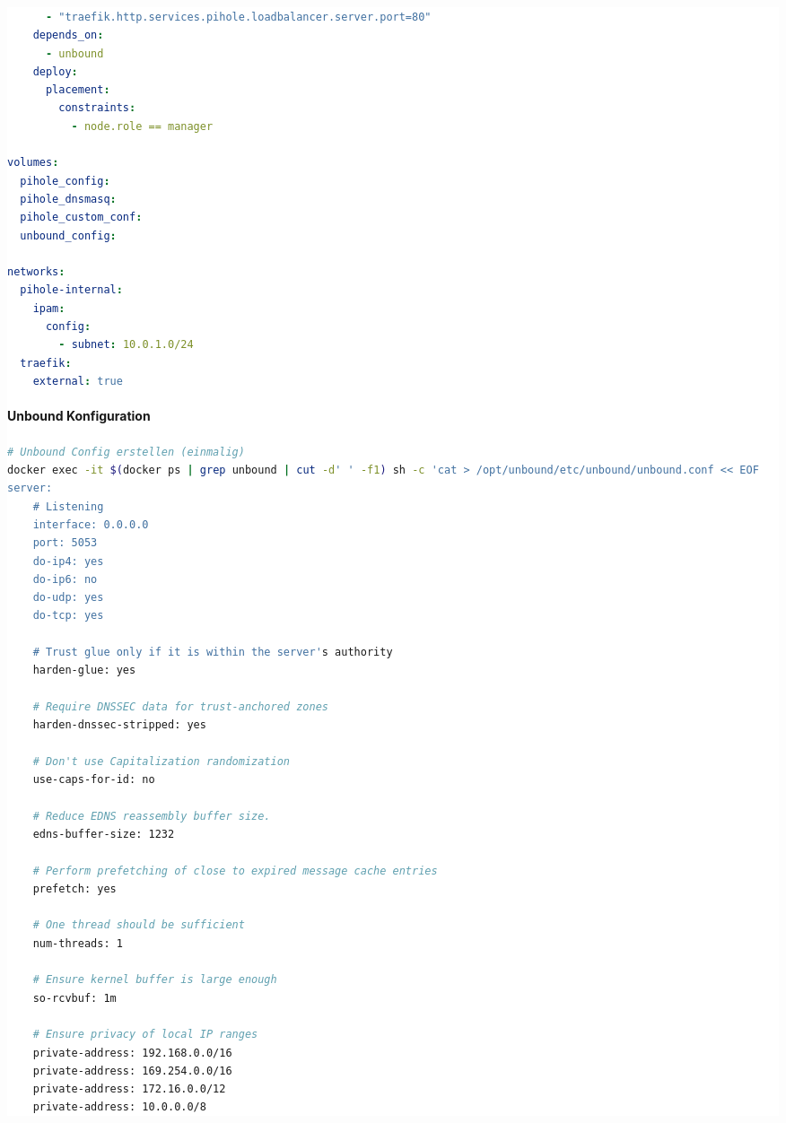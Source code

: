 ```yaml
      - "traefik.http.services.pihole.loadbalancer.server.port=80"
    depends_on:
      - unbound
    deploy:
      placement:
        constraints:
          - node.role == manager

volumes:
  pihole_config:
  pihole_dnsmasq:
  pihole_custom_conf:
  unbound_config:

networks:
  pihole-internal:
    ipam:
      config:
        - subnet: 10.0.1.0/24
  traefik:
    external: true
```

#### Unbound Konfiguration
```bash
# Unbound Config erstellen (einmalig)
docker exec -it $(docker ps | grep unbound | cut -d' ' -f1) sh -c 'cat > /opt/unbound/etc/unbound/unbound.conf << EOF
server:
    # Listening
    interface: 0.0.0.0
    port: 5053
    do-ip4: yes
    do-ip6: no
    do-udp: yes
    do-tcp: yes

    # Trust glue only if it is within the server's authority
    harden-glue: yes

    # Require DNSSEC data for trust-anchored zones
    harden-dnssec-stripped: yes

    # Don't use Capitalization randomization
    use-caps-for-id: no

    # Reduce EDNS reassembly buffer size.
    edns-buffer-size: 1232

    # Perform prefetching of close to expired message cache entries
    prefetch: yes

    # One thread should be sufficient
    num-threads: 1

    # Ensure kernel buffer is large enough
    so-rcvbuf: 1m

    # Ensure privacy of local IP ranges
    private-address: 192.168.0.0/16
    private-address: 169.254.0.0/16
    private-address: 172.16.0.0/12
    private-address: 10.0.0.0/8
```